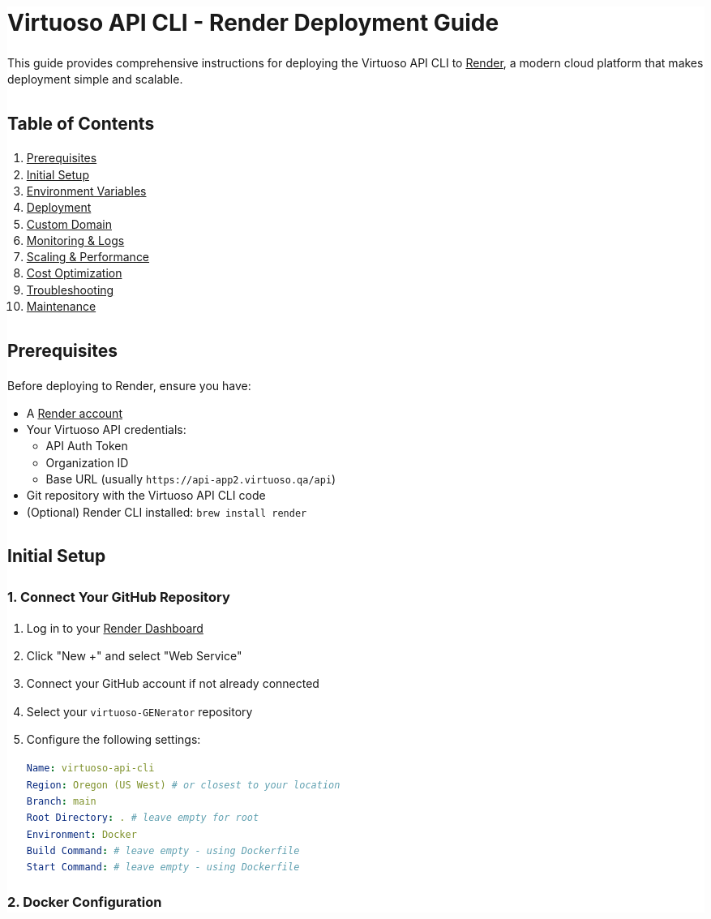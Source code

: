 # Virtuoso API CLI - Render Deployment Guide

This guide provides comprehensive instructions for deploying the Virtuoso API CLI to [Render](https://render.com), a modern cloud platform that makes deployment simple and scalable.

## Table of Contents

1. [Prerequisites](#prerequisites)
2. [Initial Setup](#initial-setup)
3. [Environment Variables](#environment-variables)
4. [Deployment](#deployment)
5. [Custom Domain](#custom-domain)
6. [Monitoring & Logs](#monitoring--logs)
7. [Scaling & Performance](#scaling--performance)
8. [Cost Optimization](#cost-optimization)
9. [Troubleshooting](#troubleshooting)
10. [Maintenance](#maintenance)

## Prerequisites

Before deploying to Render, ensure you have:

- A [Render account](https://render.com/sign-up)
- Your Virtuoso API credentials:
  - API Auth Token
  - Organization ID
  - Base URL (usually `https://api-app2.virtuoso.qa/api`)
- Git repository with the Virtuoso API CLI code
- (Optional) Render CLI installed: `brew install render`

## Initial Setup

### 1. Connect Your GitHub Repository

1. Log in to your [Render Dashboard](https://dashboard.render.com)
2. Click "New +" and select "Web Service"
3. Connect your GitHub account if not already connected
4. Select your `virtuoso-GENerator` repository
5. Configure the following settings:

   ```yaml
   Name: virtuoso-api-cli
   Region: Oregon (US West) # or closest to your location
   Branch: main
   Root Directory: . # leave empty for root
   Environment: Docker
   Build Command: # leave empty - using Dockerfile
   Start Command: # leave empty - using Dockerfile
   ```

### 2. Docker Configuration
